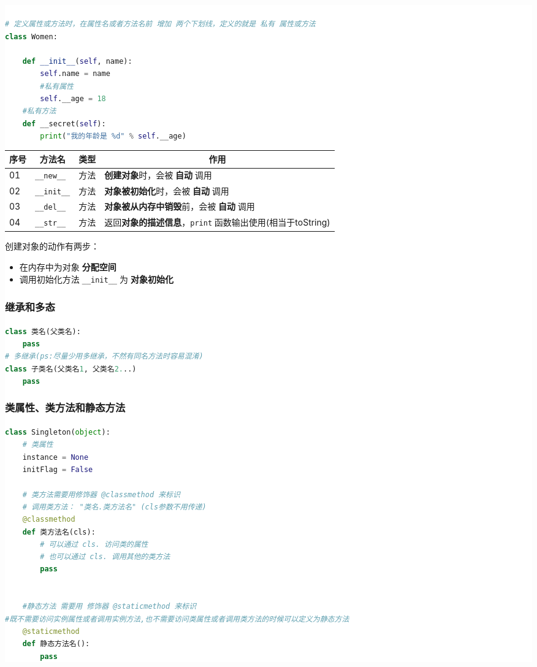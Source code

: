 ````python
            
# 定义属性或方法时，在属性名或者方法名前 增加 两个下划线，定义的就是 私有 属性或方法
class Women:

    def __init__(self, name):
        self.name = name
		#私有属性
        self.__age = 18
	#私有方法
    def __secret(self):
        print("我的年龄是 %d" % self.__age)
````

| 序号 | 方法名     | 类型 | 作用                                                         |
| ---- | ---------- | ---- | ------------------------------------------------------------ |
| 01   | `__new__`  | 方法 | **创建对象**时，会被 **自动** 调用                           |
| 02   | `__init__` | 方法 | **对象被初始化**时，会被 **自动** 调用                       |
| 03   | `__del__`  | 方法 | **对象被从内存中销毁**前，会被 **自动** 调用                 |
| 04   | `__str__`  | 方法 | 返回**对象的描述信息**，`print` 函数输出使用(相当于toString) |

创建对象的动作有两步：

- 在内存中为对象 **分配空间**
- 调用初始化方法 `__init__` 为 **对象初始化**

### 继承和多态

````python
class 类名(父类名):
    pass
# 多继承(ps:尽量少用多继承，不然有同名方法时容易混淆)
class 子类名(父类名1, 父类名2...)
    pass
````



### 类属性、类方法和静态方法

````python
class Singleton(object):
    # 类属性
    instance = None
    initFlag = False
    
    # 类方法需要用修饰器 @classmethod 来标识
    # 调用类方法： "类名.类方法名" (cls参数不用传递)
    @classmethod
    def 类方法名(cls):
        # 可以通过 cls. 访问类的属性
		# 也可以通过 cls. 调用其他的类方法
        pass
    
    
    #静态方法 需要用 修饰器 @staticmethod 来标识
#既不需要访问实例属性或者调用实例方法,也不需要访问类属性或者调用类方法的时候可以定义为静态方法
    @staticmethod
    def 静态方法名():
        pass
````
